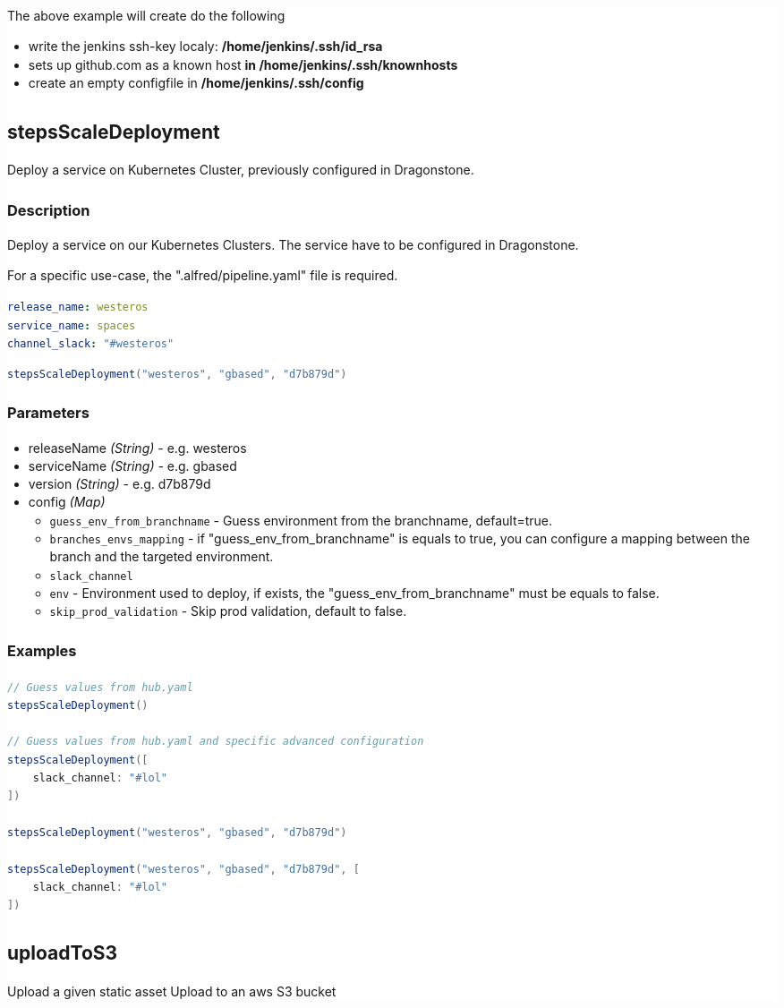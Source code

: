 The above example will create do the following
  - write the jenkins ssh-key localy: **/home/jenkins/.ssh/id_rsa**
  - sets up github.com as a known host **in /home/jenkins/.ssh/knownhosts**
  - create an empty configfile in **/home/jenkins/.ssh/config**
## stepsScaleDeployment

Deploy a service on Kubernetes Cluster, previously configured in Dragonstone.

### Description

Deploy a service on our Kubernetes Clusters.
The service have to be configured in Dragonstone.

For a specific use-case, the ".alfred/pipeline.yaml" file is required.

```yaml
release_name: westeros
service_name: spaces
channel_slack: "#westeros"
```

```groovy
stepsScaleDeployment("westeros", "gbased", "d7b879d")
```

### Parameters

* releaseName _(String)_ - e.g. westeros
* serviceName _(String)_ - e.g. gbased
* version _(String)_ - e.g. d7b879d
* config _(Map)_
  - `guess_env_from_branchname` - Guess environment from the branchname, default=true.
  - `branches_envs_mapping` - if "guess_env_from_branchname" is equals to true, you can configure a mapping between the branch and the targeted environment.
  - `slack_channel`
  - `env` - Environment used to deploy, if exists, the "guess_env_from_branchname" must be equals to false.
  - `skip_prod_validation` - Skip prod validation, default to false.

### Examples

```groovy
// Guess values from hub.yaml
stepsScaleDeployment()

// Guess values from hub.yaml and specific advanced configuration
stepsScaleDeployment([
    slack_channel: "#lol"
])

stepsScaleDeployment("westeros", "gbased", "d7b879d")

stepsScaleDeployment("westeros", "gbased", "d7b879d", [
    slack_channel: "#lol"
])
```
## uploadToS3
Upload a given static asset Upload to an aws S3 bucket
